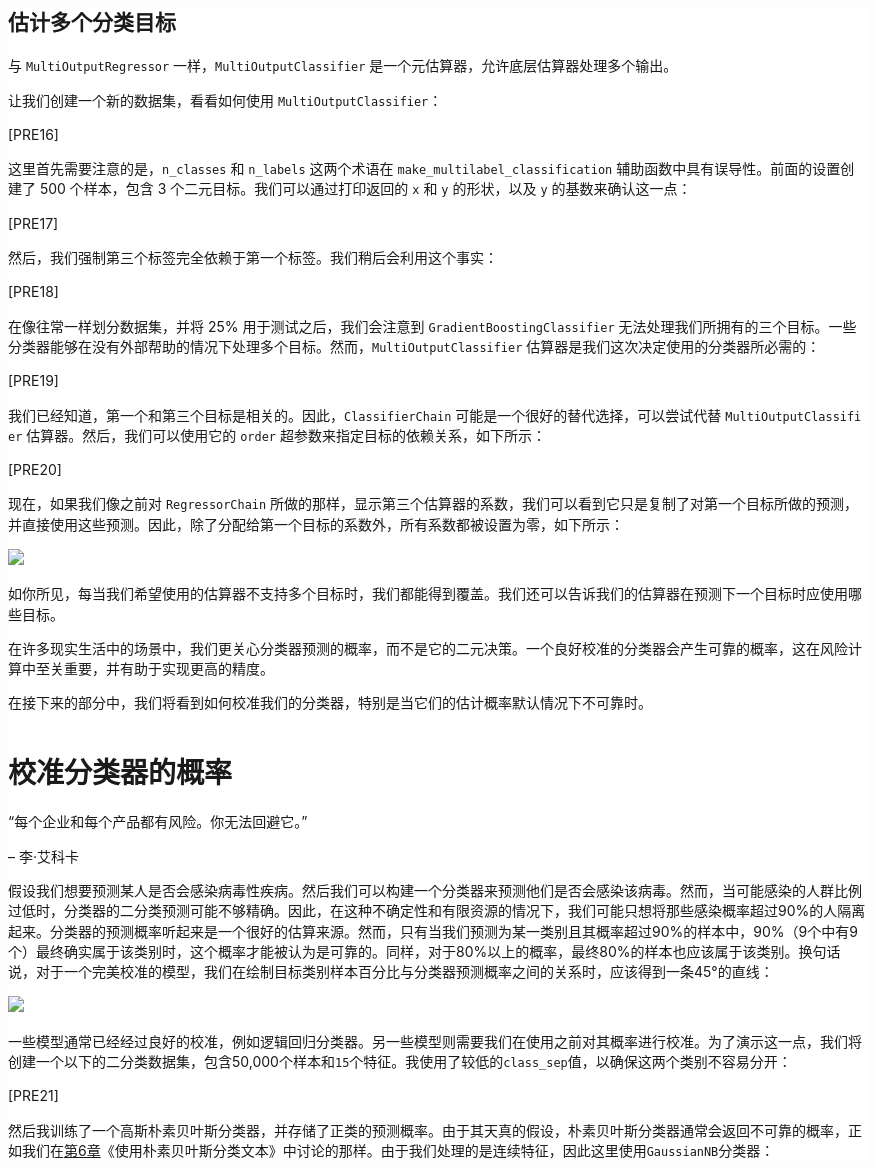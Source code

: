 ## 估计多个分类目标

与 `MultiOutputRegressor` 一样，`MultiOutputClassifier` 是一个元估算器，允许底层估算器处理多个输出。

让我们创建一个新的数据集，看看如何使用 `MultiOutputClassifier`：

[PRE16]

这里首先需要注意的是，`n_classes` 和 `n_labels` 这两个术语在 `make_multilabel_classification` 辅助函数中具有误导性。前面的设置创建了 500 个样本，包含 3 个二元目标。我们可以通过打印返回的 `x` 和 `y` 的形状，以及 `y` 的基数来确认这一点：

[PRE17]

然后，我们强制第三个标签完全依赖于第一个标签。我们稍后会利用这个事实：

[PRE18]

在像往常一样划分数据集，并将 25% 用于测试之后，我们会注意到 `GradientBoostingClassifier` 无法处理我们所拥有的三个目标。一些分类器能够在没有外部帮助的情况下处理多个目标。然而，`MultiOutputClassifier` 估算器是我们这次决定使用的分类器所必需的：

[PRE19]

我们已经知道，第一个和第三个目标是相关的。因此，`ClassifierChain` 可能是一个很好的替代选择，可以尝试代替 `MultiOutputClassifier` 估算器。然后，我们可以使用它的 `order` 超参数来指定目标的依赖关系，如下所示：

[PRE20]

现在，如果我们像之前对 `RegressorChain` 所做的那样，显示第三个估算器的系数，我们可以看到它只是复制了对第一个目标所做的预测，并直接使用这些预测。因此，除了分配给第一个目标的系数外，所有系数都被设置为零，如下所示：

![](img/94202336-1625-477a-ad3d-8994ebdd6e19.png)

如你所见，每当我们希望使用的估算器不支持多个目标时，我们都能得到覆盖。我们还可以告诉我们的估算器在预测下一个目标时应使用哪些目标。

在许多现实生活中的场景中，我们更关心分类器预测的概率，而不是它的二元决策。一个良好校准的分类器会产生可靠的概率，这在风险计算中至关重要，并有助于实现更高的精度。

在接下来的部分中，我们将看到如何校准我们的分类器，特别是当它们的估计概率默认情况下不可靠时。

# 校准分类器的概率

“每个企业和每个产品都有风险。你无法回避它。”

– 李·艾科卡

假设我们想要预测某人是否会感染病毒性疾病。然后我们可以构建一个分类器来预测他们是否会感染该病毒。然而，当可能感染的人群比例过低时，分类器的二分类预测可能不够精确。因此，在这种不确定性和有限资源的情况下，我们可能只想将那些感染概率超过90%的人隔离起来。分类器的预测概率听起来是一个很好的估算来源。然而，只有当我们预测为某一类别且其概率超过90%的样本中，90%（9个中有9个）最终确实属于该类别时，这个概率才能被认为是可靠的。同样，对于80%以上的概率，最终80%的样本也应该属于该类别。换句话说，对于一个完美校准的模型，我们在绘制目标类别样本百分比与分类器预测概率之间的关系时，应该得到一条45°的直线：

![](img/a7569ea0-34e5-4a49-b662-30e8a783cacb.png)

一些模型通常已经经过良好的校准，例如逻辑回归分类器。另一些模型则需要我们在使用之前对其概率进行校准。为了演示这一点，我们将创建一个以下的二分类数据集，包含50,000个样本和`15`个特征。我使用了较低的`class_sep`值，以确保这两个类别不容易分开：

[PRE21]

然后我训练了一个高斯朴素贝叶斯分类器，并存储了正类的预测概率。由于其天真的假设，朴素贝叶斯分类器通常会返回不可靠的概率，正如我们在[第6章](0bad86d8-cebe-4da0-a28e-611d9d7b0a65.xhtml)《使用朴素贝叶斯分类文本》中讨论的那样。由于我们处理的是连续特征，因此这里使用`GaussianNB`分类器：
